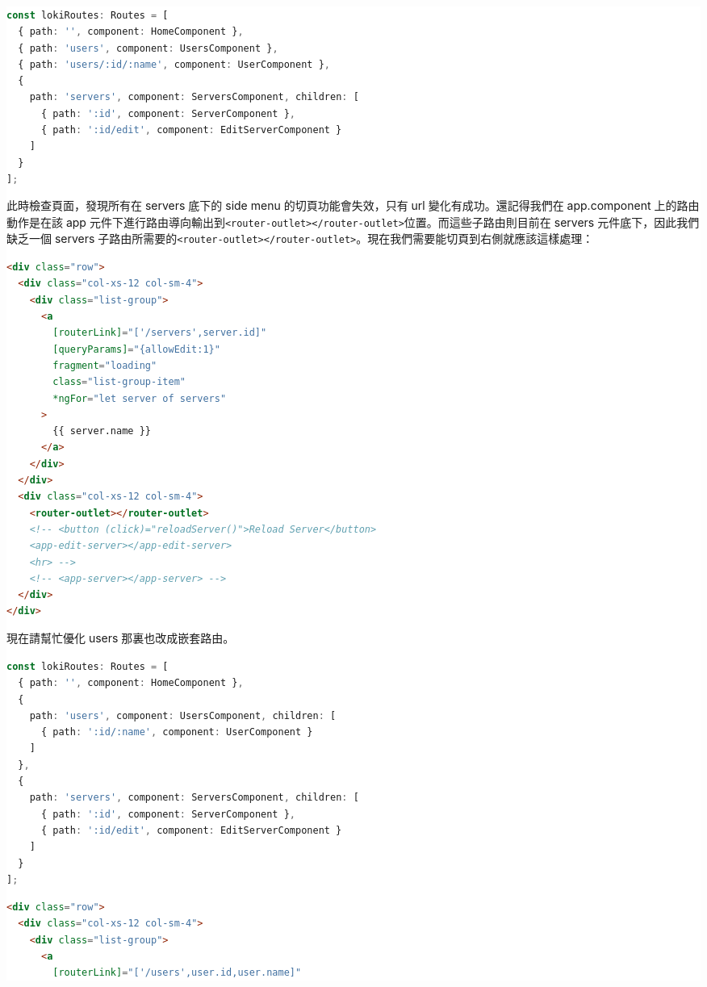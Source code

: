 ```ts app.module.ts
const lokiRoutes: Routes = [
  { path: '', component: HomeComponent },
  { path: 'users', component: UsersComponent },
  { path: 'users/:id/:name', component: UserComponent },
  {
    path: 'servers', component: ServersComponent, children: [
      { path: ':id', component: ServerComponent },
      { path: ':id/edit', component: EditServerComponent }
    ]
  }
];
```

此時檢查頁面，發現所有在 servers 底下的 side menu 的切頁功能會失效，只有 url 變化有成功。還記得我們在 app.component 上的路由動作是在該 app 元件下進行路由導向輸出到`<router-outlet></router-outlet>`位置。而這些子路由則目前在 servers 元件底下，因此我們缺乏一個 servers 子路由所需要的`<router-outlet></router-outlet>`。現在我們需要能切頁到右側就應該這樣處理：

```html servers.component.html
<div class="row">
  <div class="col-xs-12 col-sm-4">
    <div class="list-group">
      <a
        [routerLink]="['/servers',server.id]"
        [queryParams]="{allowEdit:1}"
        fragment="loading"
        class="list-group-item"
        *ngFor="let server of servers"
      >
        {{ server.name }}
      </a>
    </div>
  </div>
  <div class="col-xs-12 col-sm-4">
    <router-outlet></router-outlet>
    <!-- <button (click)="reloadServer()">Reload Server</button>
    <app-edit-server></app-edit-server>
    <hr> -->
    <!-- <app-server></app-server> -->
  </div>
</div>
```

現在請幫忙優化 users 那裏也改成嵌套路由。

```ts app.module.ts
const lokiRoutes: Routes = [
  { path: '', component: HomeComponent },
  {
    path: 'users', component: UsersComponent, children: [
      { path: ':id/:name', component: UserComponent }
    ]
  },
  {
    path: 'servers', component: ServersComponent, children: [
      { path: ':id', component: ServerComponent },
      { path: ':id/edit', component: EditServerComponent }
    ]
  }
];
```
```html servers.component.html
<div class="row">
  <div class="col-xs-12 col-sm-4">
    <div class="list-group">
      <a
        [routerLink]="['/users',user.id,user.name]"
```